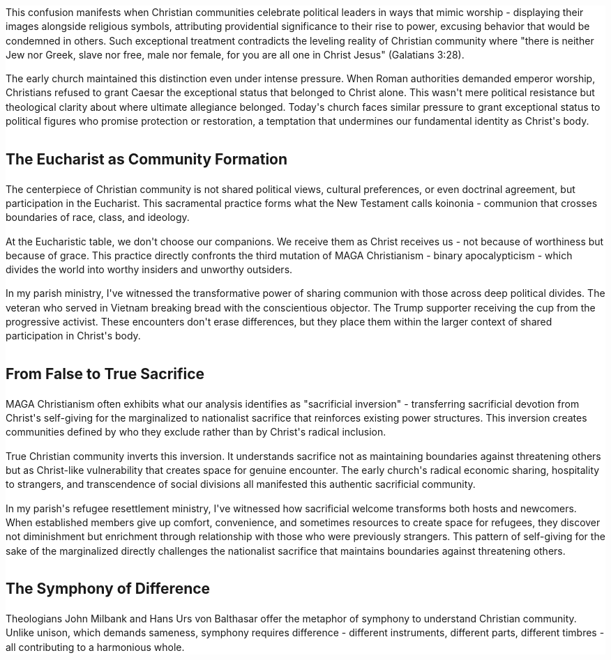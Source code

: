 This confusion manifests when Christian communities celebrate political leaders in ways that mimic worship - displaying their images alongside religious symbols, attributing providential significance to their rise to power, excusing behavior that would be condemned in others. Such exceptional treatment contradicts the leveling reality of Christian community where "there is neither Jew nor Greek, slave nor free, male nor female, for you are all one in Christ Jesus" (Galatians 3:28).

The early church maintained this distinction even under intense pressure. When Roman authorities demanded emperor worship, Christians refused to grant Caesar the exceptional status that belonged to Christ alone. This wasn't mere political resistance but theological clarity about where ultimate allegiance belonged. Today's church faces similar pressure to grant exceptional status to political figures who promise protection or restoration, a temptation that undermines our fundamental identity as Christ's body.

## The Eucharist as Community Formation

The centerpiece of Christian community is not shared political views, cultural preferences, or even doctrinal agreement, but participation in the Eucharist. This sacramental practice forms what the New Testament calls koinonia - communion that crosses boundaries of race, class, and ideology.

At the Eucharistic table, we don't choose our companions. We receive them as Christ receives us - not because of worthiness but because of grace. This practice directly confronts the third mutation of MAGA Christianism - binary apocalypticism - which divides the world into worthy insiders and unworthy outsiders.

In my parish ministry, I've witnessed the transformative power of sharing communion with those across deep political divides. The veteran who served in Vietnam breaking bread with the conscientious objector. The Trump supporter receiving the cup from the progressive activist. These encounters don't erase differences, but they place them within the larger context of shared participation in Christ's body.

## From False to True Sacrifice

MAGA Christianism often exhibits what our analysis identifies as "sacrificial inversion" - transferring sacrificial devotion from Christ's self-giving for the marginalized to nationalist sacrifice that reinforces existing power structures. This inversion creates communities defined by who they exclude rather than by Christ's radical inclusion.

True Christian community inverts this inversion. It understands sacrifice not as maintaining boundaries against threatening others but as Christ-like vulnerability that creates space for genuine encounter. The early church's radical economic sharing, hospitality to strangers, and transcendence of social divisions all manifested this authentic sacrificial community.

In my parish's refugee resettlement ministry, I've witnessed how sacrificial welcome transforms both hosts and newcomers. When established members give up comfort, convenience, and sometimes resources to create space for refugees, they discover not diminishment but enrichment through relationship with those who were previously strangers. This pattern of self-giving for the sake of the marginalized directly challenges the nationalist sacrifice that maintains boundaries against threatening others.

## The Symphony of Difference

Theologians John Milbank and Hans Urs von Balthasar offer the metaphor of symphony to understand Christian community. Unlike unison, which demands sameness, symphony requires difference - different instruments, different parts, different timbres - all contributing to a harmonious whole.
